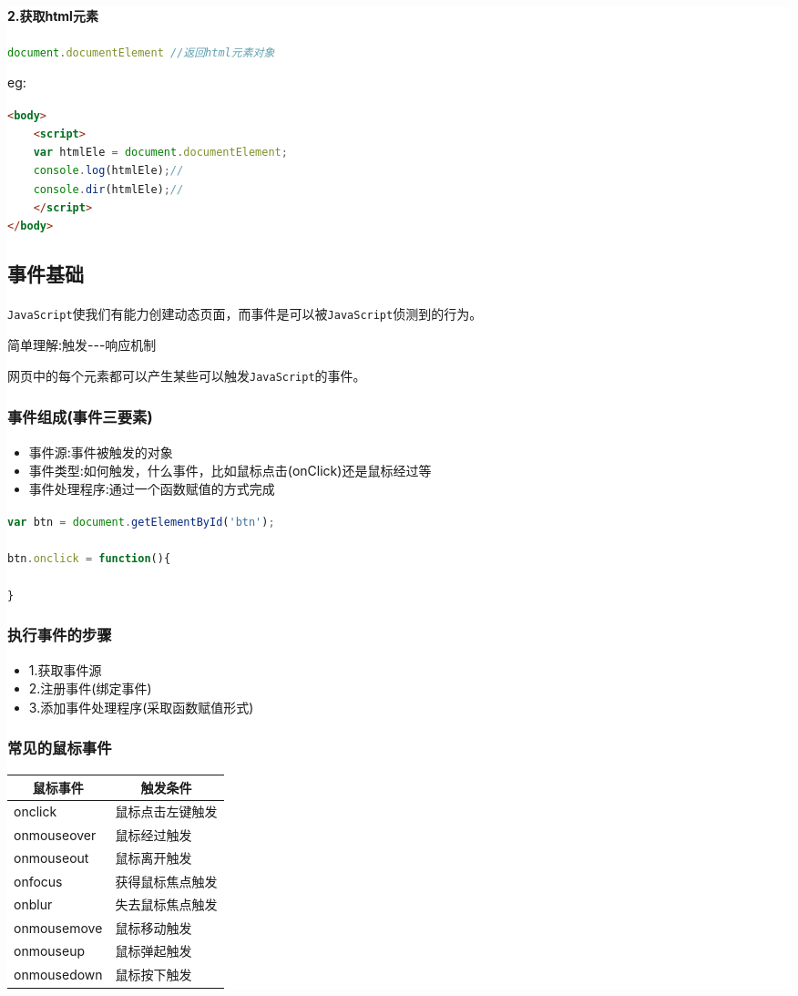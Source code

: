 #### 2.获取html元素

```js
document.documentElement //返回html元素对象
```

eg:
```html
<body>
    <script>
    var htmlEle = document.documentElement;
    console.log(htmlEle);// 
    console.dir(htmlEle);// 
    </script>
</body>
```






## 事件基础

`JavaScript`使我们有能力创建动态页面，而事件是可以被`JavaScript`侦测到的行为。

简单理解:触发---响应机制

网页中的每个元素都可以产生某些可以触发`JavaScript`的事件。


### 事件组成(事件三要素)

- 事件源:事件被触发的对象
- 事件类型:如何触发，什么事件，比如鼠标点击(onClick)还是鼠标经过等
- 事件处理程序:通过一个函数赋值的方式完成

```js
var btn = document.getElementById('btn');

btn.onclick = function(){

}
```


### 执行事件的步骤

- 1.获取事件源
- 2.注册事件(绑定事件)
- 3.添加事件处理程序(采取函数赋值形式)

### 常见的鼠标事件

鼠标事件 | 触发条件
---|---
onclick | 鼠标点击左键触发
onmouseover | 鼠标经过触发
onmouseout | 鼠标离开触发
onfocus | 获得鼠标焦点触发
onblur | 失去鼠标焦点触发
onmousemove | 鼠标移动触发
onmouseup | 鼠标弹起触发
onmousedown | 鼠标按下触发
